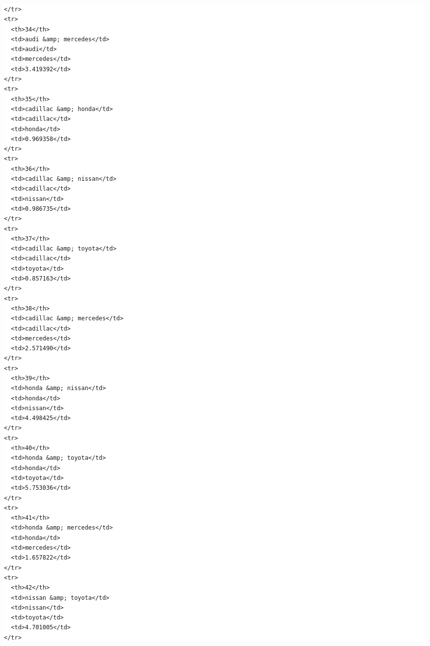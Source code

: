     </tr>
    <tr>
      <th>34</th>
      <td>audi &amp; mercedes</td>
      <td>audi</td>
      <td>mercedes</td>
      <td>3.419392</td>
    </tr>
    <tr>
      <th>35</th>
      <td>cadillac &amp; honda</td>
      <td>cadillac</td>
      <td>honda</td>
      <td>0.969358</td>
    </tr>
    <tr>
      <th>36</th>
      <td>cadillac &amp; nissan</td>
      <td>cadillac</td>
      <td>nissan</td>
      <td>0.986735</td>
    </tr>
    <tr>
      <th>37</th>
      <td>cadillac &amp; toyota</td>
      <td>cadillac</td>
      <td>toyota</td>
      <td>0.857163</td>
    </tr>
    <tr>
      <th>38</th>
      <td>cadillac &amp; mercedes</td>
      <td>cadillac</td>
      <td>mercedes</td>
      <td>2.571490</td>
    </tr>
    <tr>
      <th>39</th>
      <td>honda &amp; nissan</td>
      <td>honda</td>
      <td>nissan</td>
      <td>4.498425</td>
    </tr>
    <tr>
      <th>40</th>
      <td>honda &amp; toyota</td>
      <td>honda</td>
      <td>toyota</td>
      <td>5.753036</td>
    </tr>
    <tr>
      <th>41</th>
      <td>honda &amp; mercedes</td>
      <td>honda</td>
      <td>mercedes</td>
      <td>1.657822</td>
    </tr>
    <tr>
      <th>42</th>
      <td>nissan &amp; toyota</td>
      <td>nissan</td>
      <td>toyota</td>
      <td>4.701005</td>
    </tr>
